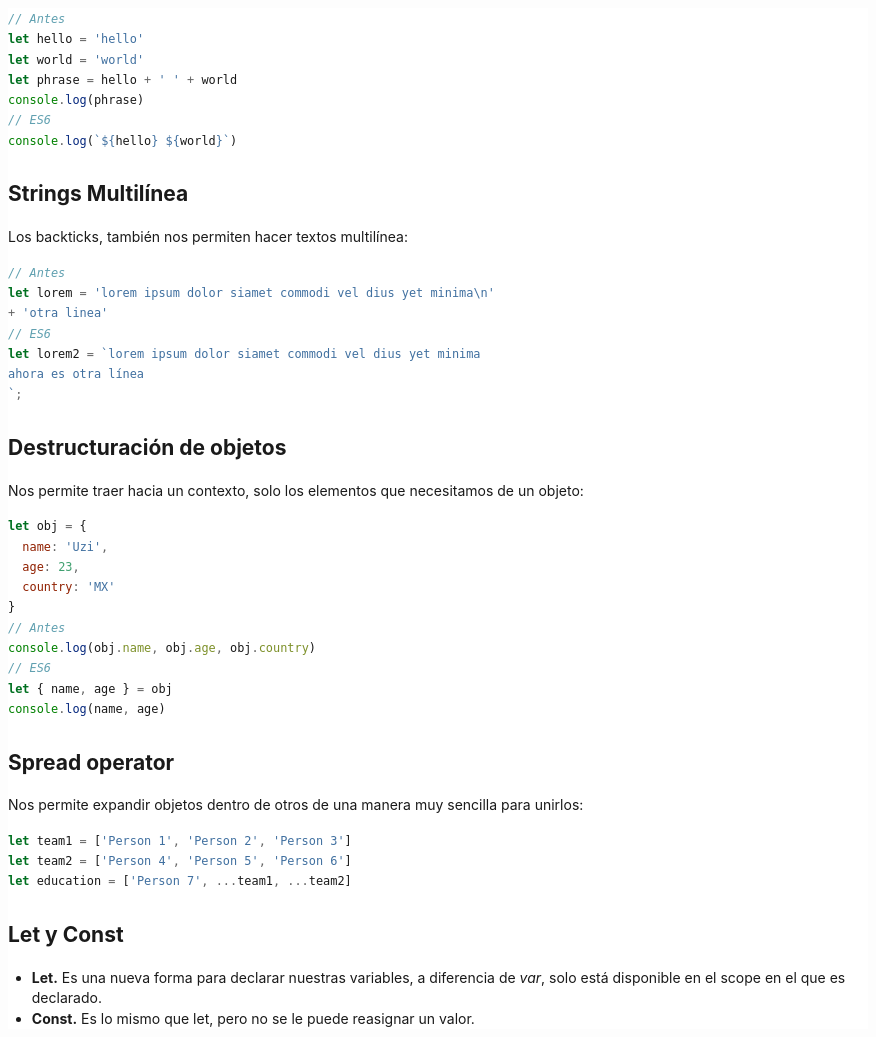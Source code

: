 ```javascript
// Antes
let hello = 'hello'
let world = 'world'
let phrase = hello + ' ' + world
console.log(phrase)
// ES6
console.log(`${hello} ${world}`)
```

## Strings Multilínea
Los backticks, también nos permiten hacer textos multilínea:

```javascript
// Antes
let lorem = 'lorem ipsum dolor siamet commodi vel dius yet minima\n'
+ 'otra linea'
// ES6
let lorem2 = `lorem ipsum dolor siamet commodi vel dius yet minima
ahora es otra línea
`;
```

## Destructuración de objetos
Nos permite traer hacia un contexto, solo los elementos que necesitamos de un objeto:

```javascript
let obj = {
  name: 'Uzi',
  age: 23,
  country: 'MX'
}
// Antes
console.log(obj.name, obj.age, obj.country)
// ES6
let { name, age } = obj
console.log(name, age)
```


## Spread operator

Nos permite expandir objetos dentro de otros de una manera muy sencilla para unirlos:
```javascript
let team1 = ['Person 1', 'Person 2', 'Person 3']
let team2 = ['Person 4', 'Person 5', 'Person 6']
let education = ['Person 7', ...team1, ...team2]
```

## Let y Const

* **Let.** Es una nueva forma para declarar nuestras variables, a diferencia de *var*, solo está disponible en el scope en el que es declarado.
* **Const.** Es lo mismo que let, pero no se le puede reasignar un valor.

